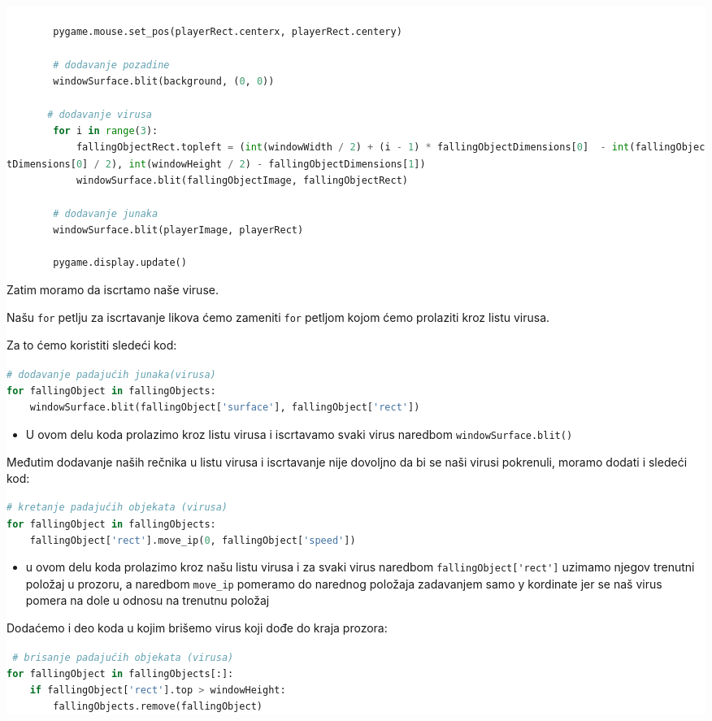 ```python

        pygame.mouse.set_pos(playerRect.centerx, playerRect.centery)

        # dodavanje pozadine
        windowSurface.blit(background, (0, 0))

       # dodavanje virusa
        for i in range(3):
            fallingObjectRect.topleft = (int(windowWidth / 2) + (i - 1) * fallingObjectDimensions[0]  - int(fallingObjectDimensions[0] / 2), int(windowHeight / 2) - fallingObjectDimensions[1])
            windowSurface.blit(fallingObjectImage, fallingObjectRect)

        # dodavanje junaka
        windowSurface.blit(playerImage, playerRect)

        pygame.display.update()
```

Zatim moramo da iscrtamo naše viruse.

Našu `for` petlju za iscrtavanje likova ćemo zameniti `for` petljom kojom ćemo prolaziti kroz listu virusa.

Za to ćemo koristiti sledeći kod:

```python
# dodavanje padajućih junaka(virusa)
for fallingObject in fallingObjects:
    windowSurface.blit(fallingObject['surface'], fallingObject['rect'])
```

- U ovom delu koda prolazimo kroz listu virusa i iscrtavamo svaki virus naredbom `windowSurface.blit()`

Međutim dodavanje naših rečnika u listu virusa i iscrtavanje nije dovoljno da bi se naši virusi pokrenuli, moramo dodati i sledeći kod:

```python
# kretanje padajućih objekata (virusa)
for fallingObject in fallingObjects:
    fallingObject['rect'].move_ip(0, fallingObject['speed'])

```

- u ovom delu koda prolazimo kroz našu listu virusa i za svaki virus naredbom `fallingObject['rect']` uzimamo njegov trenutni položaj u prozoru, a naredbom `move_ip` pomeramo do narednog položaja zadavanjem samo y kordinate jer se naš virus pomera na dole u odnosu na trenutnu položaj

Dodaćemo i deo koda u kojim brišemo virus koji dođe do kraja prozora:

```python
 # brisanje padajućih objekata (virusa)
for fallingObject in fallingObjects[:]:
    if fallingObject['rect'].top > windowHeight:
        fallingObjects.remove(fallingObject)
```
